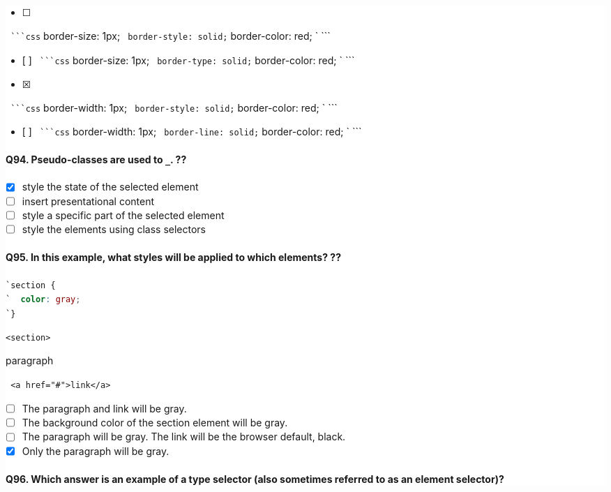- [ ]
`  ```css
`  border-size: 1px;
`  border-style: solid;
`  border-color: red;
`  ```
- [ ]
`  ```css
`  border-size: 1px;
`  border-type: solid;
`  border-color: red;
`  ```
- [x]
`  ```css
`  border-width: 1px;
`  border-style: solid;
`  border-color: red;
`  ```
- [ ]
`  ```css
`  border-width: 1px;
`  border-line: solid;
`  border-color: red;
`  ```

#### Q94. Pseudo-classes are used to `_`. ??

- [x] style the state of the selected element
- [ ] insert presentational content
- [ ] style a specific part of the selected element
- [ ] style the elements using class selectors

#### Q95. In this example, what styles will be applied to which elements? ?? 

```css
`section {
`  color: gray;
`}
```

`<section>
`  <p>paragraph</p>
`  <a href="#">link</a>
`</section>
```
```
- [ ] The paragraph and link will be gray.
- [ ] The background color of the section element will be gray.
- [ ] The paragraph will be gray. The link will be the browser default, black.
- [x] Only the paragraph will be gray.

#### Q96. Which answer is an example of a type selector (also sometimes referred to as an element selector)?
